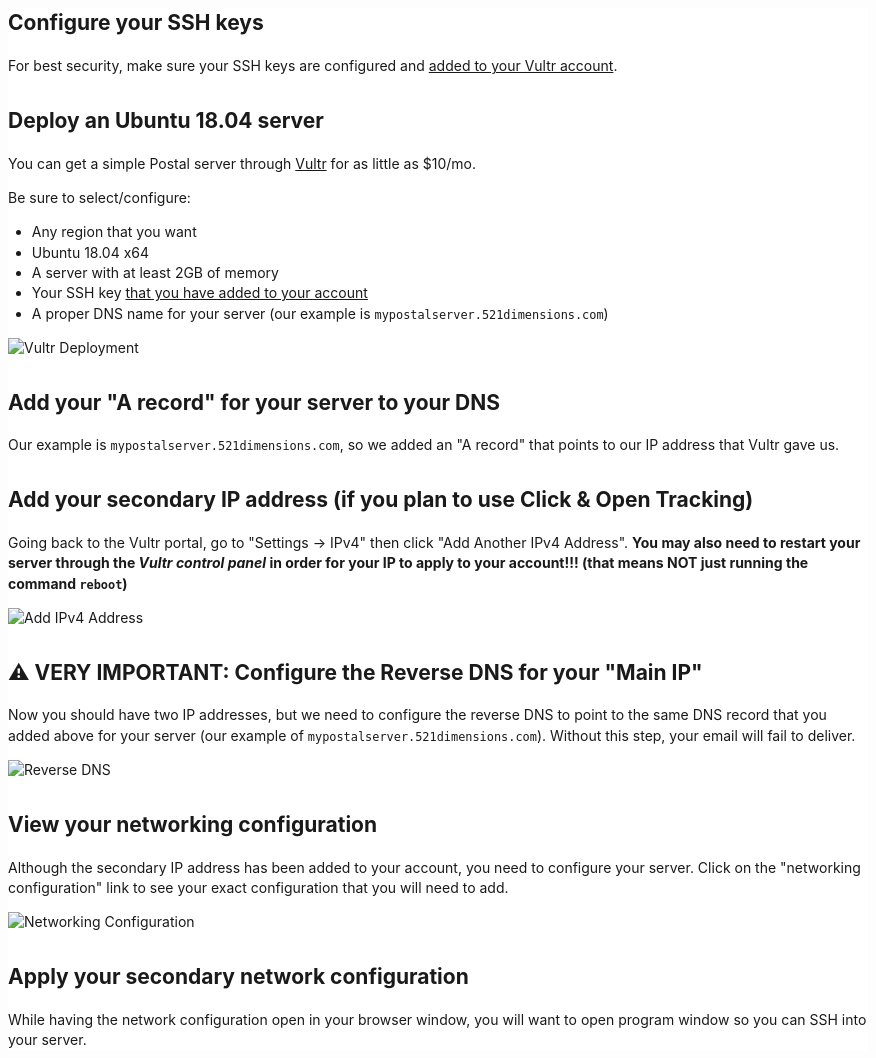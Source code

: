 ## Configure your SSH keys
For best security, make sure your SSH keys are configured and [added to your Vultr account](https://www.vultr.com/docs/how-do-i-generate-ssh-keys).

## Deploy an Ubuntu 18.04 server
You can get a simple Postal server through [Vultr](https://www.vultr.com) for as little as $10/mo.

Be sure to select/configure:
* Any region that you want
* Ubuntu 18.04 x64
* A server with at least 2GB of memory
* Your SSH key [that you have added to your account](https://www.vultr.com/docs/how-do-i-generate-ssh-keys)
* A proper DNS name for your server (our example is `mypostalserver.521dimensions.com`)

<img src="./.github/assets/01-Deploy.png" alt="Vultr Deployment">

## Add your "A record" for your server to your DNS
Our example is `mypostalserver.521dimensions.com`, so we added an "A record" that points to our IP address that Vultr gave us.

## Add your secondary IP address (if you plan to use Click & Open Tracking)
Going back to the Vultr portal, go to "Settings &rarr; IPv4" then click "Add Another IPv4 Address". **You may also need to restart your server through the *Vultr control panel* in order for your IP to apply to your account!!! (that means NOT just running the command `reboot`)**

<img src="./.github/assets/02-AddAddress.png" alt="Add IPv4 Address">

## ⚠️ VERY IMPORTANT: Configure the Reverse DNS for your "Main IP"
Now you should have two IP addresses, but we need to configure the reverse DNS to point to the same DNS record that you added above for your server (our example of `mypostalserver.521dimensions.com`). Without this step, your email will fail to deliver.

<img src="./.github/assets/03-ReverseDNS.png" alt="Reverse DNS">

## View your networking configuration
Although the secondary IP address has been added to your account, you need to configure your server. Click on the "networking configuration" link to see your exact configuration that you will need to add.

<img src="./.github/assets/04-NetworkConfiguration.png" alt="Networking Configuration">

## Apply your secondary network configuration
While having the network configuration open in your browser window, you will want to open program window so you can SSH into your server.
